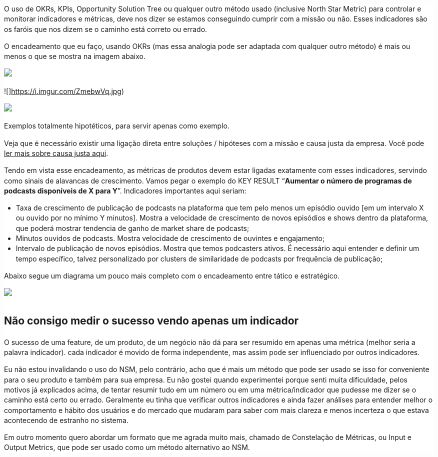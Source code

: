 O uso de OKRs, KPIs, Opportunity Solution Tree ou qualquer outro método usado (inclusive North Star Metric) para controlar e monitorar indicadores e métricas, deve nos dizer se estamos conseguindo cumprir com a missão ou não. Esses indicadores são os faróis que nos dizem se o caminho está correto ou errado.

O encadeamento que eu faço, usando OKRs (mas essa analogia pode ser adaptada com qualquer outro método) é mais ou menos o que se mostra na imagem abaixo.

![](https://i.imgur.com/lWV80Pb.jpg)

![]https://i.imgur.com/ZmebwVq.jpg)

![](https://i.imgur.com/LXk0Dfp.jpg)

Exemplos totalmente hipotéticos, para servir apenas como exemplo.

Veja que é necessário existir uma ligação direta entre soluções / hipóteses com a missão e causa justa da empresa. Você pode [ler mais sobre causa justa aqui](https://simonsinek.com/discover/great-leaders-organizations-advance-a-just-cause/).

Tendo em vista esse encadeamento, as métricas de produtos devem estar ligadas exatamente com esses indicadores, servindo como sinais de alavancas de crescimento. Vamos pegar o exemplo do KEY RESULT “**Aumentar o número de programas de podcasts disponíveis de X para Y**”. Indicadores importantes aqui seriam:

- Taxa de crescimento de publicação de podcasts na plataforma que tem pelo menos um episódio ouvido [em um intervalo X ou ouvido por no mínimo Y minutos]. Mostra a velocidade de crescimento de novos episódios e shows dentro da plataforma, que poderá mostrar tendencia de ganho de market share de podcasts;
- Minutos ouvidos de podcasts. Mostra velocidade de crescimento de ouvintes e engajamento;
- Intervalo de publicação de novos episódios. Mostra que temos podcasters ativos. É necessário aqui entender e definir um tempo específico, talvez personalizado por clusters de similaridade de podcasts por frequência de publicação;

Abaixo segue um diagrama um pouco mais completo com o encadeamento entre tático e estratégico.

![](https://i.imgur.com/LLTeEyQ.jpg)

## Não consigo medir o sucesso vendo apenas um indicador

O sucesso de uma feature, de um produto, de um negócio não dá para ser resumido em apenas uma métrica (melhor seria a palavra indicador). cada indicador é movido de forma independente, mas assim pode ser influenciado por outros indicadores. 

Eu não estou invalidando o uso do NSM, pelo contrário, acho que é mais um método que pode ser usado se isso for conveniente para o seu produto e também para sua empresa. Eu não gostei quando experimentei porque senti muita dificuldade, pelos motivos já explicados acima, de tentar resumir tudo em um número ou em uma métrica/indicador que pudesse me dizer se o caminho está certo ou errado. Geralmente eu tinha que verificar outros indicadores e ainda fazer análises para entender melhor o comportamento e hábito dos usuários e do mercado que mudaram para  saber com mais clareza e menos incerteza o que estava acontecendo de estranho no sistema.

Em outro momento quero abordar um formato que me agrada muito mais, chamado de Constelação de Métricas, ou Input e Output Metrics, que pode ser usado como um método alternativo ao NSM.
